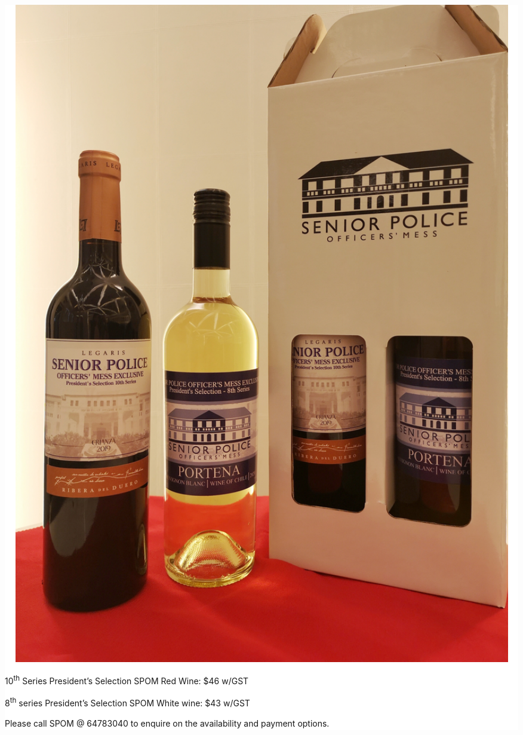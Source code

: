<img style="width: 100%" height="auto" width="100%" alt="Wine2" src="/images/Dining/Wine2.jpg">
</div>
<p>10<sup>th</sup> Series President’s Selection SPOM Red Wine: $46 w/GST</p>
<p>8<sup>th</sup> series President’s Selection SPOM White wine: $43 w/GST</p>
<p>Please call SPOM @ 64783040 to enquire on the availability and payment
options.</p>